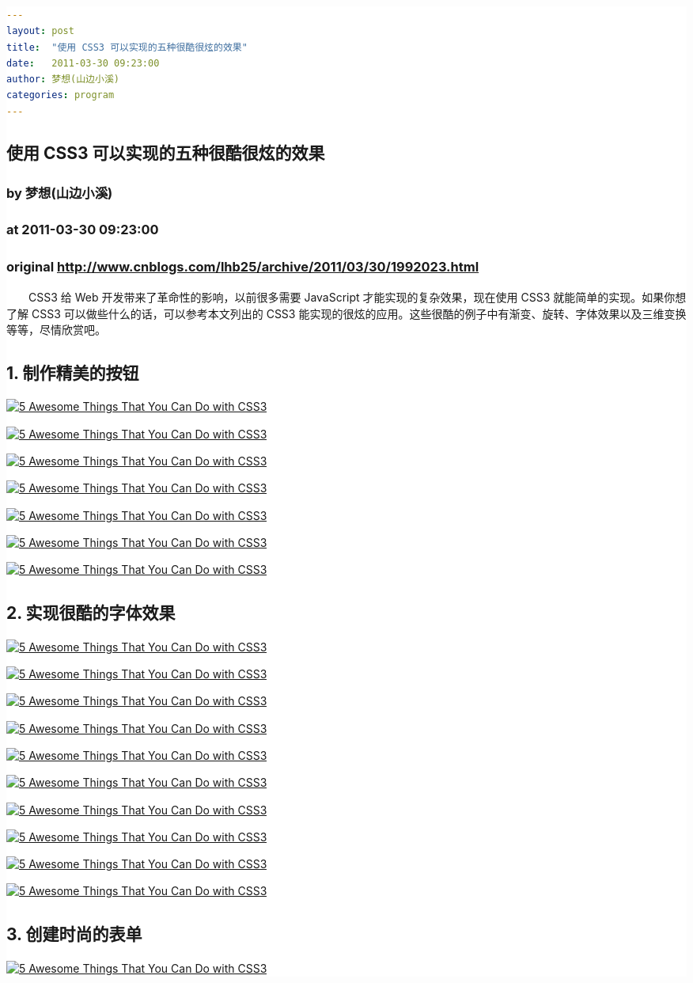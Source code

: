 ```yaml
---
layout: post
title:  "使用 CSS3 可以实现的五种很酷很炫的效果"
date:   2011-03-30 09:23:00
author: 梦想(山边小溪)
categories: program
---
```


## 使用 CSS3 可以实现的五种很酷很炫的效果
### by 梦想(山边小溪)
### at 2011-03-30 09:23:00
### original <http://www.cnblogs.com/lhb25/archive/2011/03/30/1992023.html>

<p><p>　　CSS3 给 Web 开发带来了革命性的影响，以前很多需要 JavaScript 才能实现的复杂效果，现在使用 CSS3 就能简单的实现。如果你想了解 CSS3 可以做些什么的话，可以参考本文列出的 CSS3 能实现的很炫的应用。这些很酷的例子中有渐变、旋转、字体效果以及三维变换等等，尽情欣赏吧。</p>
<h2>1. 制作精美的按钮</h2>
<p><a href="http://lab.simurai.com/css/buttons/"><img height="370" width="575" src="http://pic002.cnblogs.com/images/2011/36987/2011032722163312.jpg" alt="5 Awesome Things That You Can Do with CSS3" title="5 Awesome Things That You Can Do with CSS3"></a></p>
<p><a href="http://horaciobella.com/zardi/"><img height="512" width="575" src="http://webdesigneraid.com/wp-content/uploads/2011/03/preview_87_15.jpg" alt="5 Awesome Things That You Can Do with CSS3" title="5 Awesome Things That You Can Do with CSS3"></a></p>
<p><a href="http://alexwhinfield.com/awesome-css3-gradient-buttons-with-zero-images/"><img height="286" width="575" src="http://webdesigneraid.com/wp-content/uploads/2011/03/preview_87_16.jpg" alt="5 Awesome Things That You Can Do with CSS3" title="5 Awesome Things That You Can Do with CSS3"></a></p>
<p><a href="http://webdesignerwall.com/tutorials/css3-gradient-buttons"><img height="357" width="575" src="http://webdesigneraid.com/wp-content/uploads/2011/03/preview_87_17.jpg" alt="5 Awesome Things That You Can Do with CSS3" title="5 Awesome Things That You Can Do with CSS3"></a></p>
<p><a href="http://net.tutsplus.com/tutorials/html-css-techniques/build-awesome-practical-css3-buttons/"><img height="244" width="575" src="http://webdesigneraid.com/wp-content/uploads/2011/03/preview_87_12.jpg" alt="5 Awesome Things That You Can Do with CSS3" title="5 Awesome Things That You Can Do with CSS3"></a></p>
<p><a href="http://nimbupani.com/sexy-css3-buttons.html"><img height="103" width="575" src="http://webdesigneraid.com/wp-content/uploads/2011/03/preview_87_13.jpg" alt="5 Awesome Things That You Can Do with CSS3" title="5 Awesome Things That You Can Do with CSS3"></a></p>
<p><a href="http://fortysevenmedia.com/blog/archives/css3_buttons_with_icons/"><img height="100" width="575" src="http://webdesigneraid.com/wp-content/uploads/2011/03/preview_87_14.jpg" alt="5 Awesome Things That You Can Do with CSS3" title="5 Awesome Things That You Can Do with CSS3"></a></p>
<div>
<h2>2. 实现很酷的字体效果</h2>
<p><a href="http://lab.simurai.com/css/iloveblur/"><img height="312" width="575" src="http://webdesigneraid.com/wp-content/uploads/2011/03/preview_87_9.jpg" alt="5 Awesome Things That You Can Do with CSS3" title="5 Awesome Things That You Can Do with CSS3"></a></p>
<p><a href="http://markdotto.com/playground/3d-text/"><img height="304" width="575" src="http://webdesigneraid.com/wp-content/uploads/2011/03/preview_87_10.jpg" alt="5 Awesome Things That You Can Do with CSS3" title="5 Awesome Things That You Can Do with CSS3"></a></p>
<p><a href="http://blog.echoenduring.com/2010/05/13/create-beautiful-css3-typography/"><img height="512" width="575" src="http://pic002.cnblogs.com/images/2011/36987/2011032722143847.jpg" alt="5 Awesome Things That You Can Do with CSS3" title="5 Awesome Things That You Can Do with CSS3"></a></p>
<p><a href="http://www.reynoldsftw.com/2009/03/text-embossing-technique-with-css/"><img height="463" width="560" src="http://pic002.cnblogs.com/images/2011/36987/2011032722152141.jpg" alt="5 Awesome Things That You Can Do with CSS3" title="5 Awesome Things That You Can Do with CSS3"></a></p>
<p><a href="http://line25.com/tutorials/create-a-letterpress-effect-with-css-text-shadow"><img height="512" width="575" src="http://pic002.cnblogs.com/images/2011/36987/2011032722155844.jpg" alt="5 Awesome Things That You Can Do with CSS3" title="5 Awesome Things That You Can Do with CSS3"></a></p>
<p><a href="http://trentwalton.com/css3/type/"><img height="512" width="575" src="http://webdesigneraid.com/wp-content/uploads/2011/03/preview_87_4.jpg" alt="5 Awesome Things That You Can Do with CSS3" title="5 Awesome Things That You Can Do with CSS3"></a></p>
<p><a href="http://neography.com/experiment/type1/"><img height="512" width="575" src="http://webdesigneraid.com/wp-content/uploads/2011/03/preview_87_5.jpg" alt="5 Awesome Things That You Can Do with CSS3" title="5 Awesome Things That You Can Do with CSS3"></a></p>
<p><a href="http://net.tutsplus.com/tutorials/html-css-techniques/subtle-css3-typography-that-youd-swear-was-made-in-photoshop/"><img height="192" width="575" src="http://webdesigneraid.com/wp-content/uploads/2011/03/preview_87_6.jpg" alt="5 Awesome Things That You Can Do with CSS3" title="5 Awesome Things That You Can Do with CSS3"></a></p>
<p><a href="http://desandro.com/articles/the-new-lens-flare/"><img height="512" width="575" src="http://webdesigneraid.com/wp-content/uploads/2011/03/preview_87_7.jpg" alt="5 Awesome Things That You Can Do with CSS3" title="5 Awesome Things That You Can Do with CSS3"></a></p>
<p><a href="http://lab.simurai.com/css/carveme/"><img height="512" width="575" src="http://webdesigneraid.com/wp-content/uploads/2011/03/preview_87_8.jpg" alt="5 Awesome Things That You Can Do with CSS3" title="5 Awesome Things That You Can Do with CSS3"></a></p>
<h2>3. 创建时尚的表单</h2>
<p><a href="http://www.vooshthemes.com/blog/design-tutorial/create-a-clean-and-stylish-css3-contact-form/"></a></p>
<p><a href="http://webexpedition18.com/articles/how-to-create-a-multi-step-signup-form-with-css3-and-jquery/"><img height="387" width="575" src="http://webdesigneraid.com/wp-content/uploads/2011/03/preview_87_19.jpg" alt="5 Awesome Things That You Can Do with CSS3" title="5 Awesome Things That You Can Do with CSS3"></a></p>